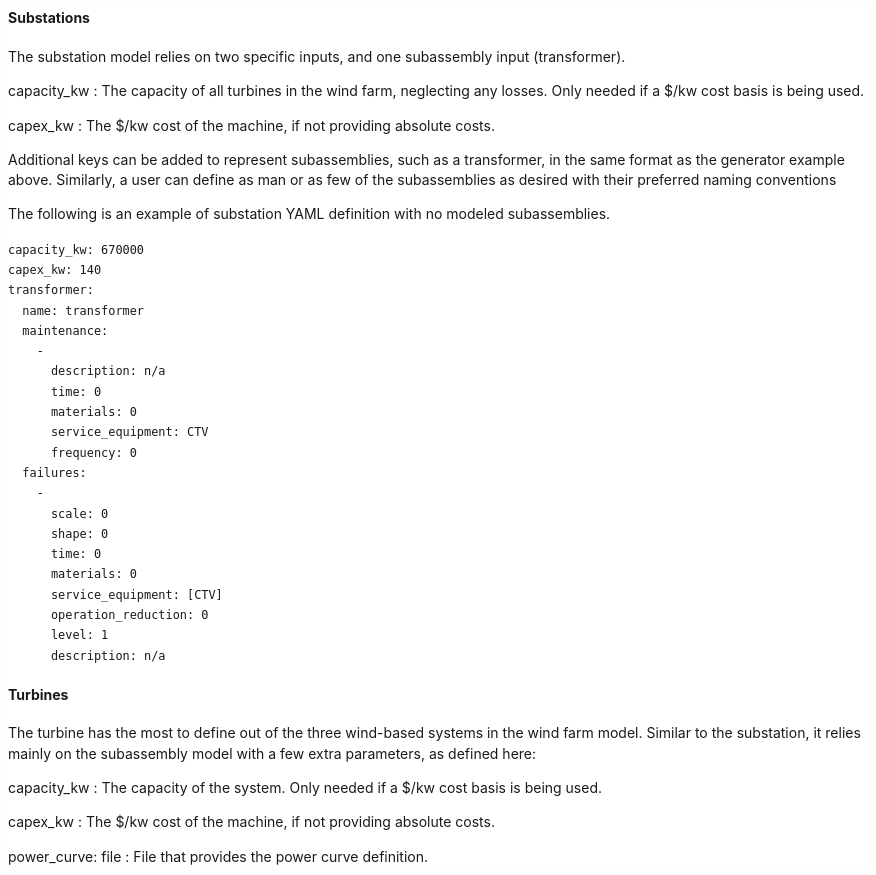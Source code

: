 #### Substations

The substation model relies on two specific inputs, and one subassembly input (transformer).

capacity_kw
: The capacity of all turbines in the wind farm, neglecting any losses. Only needed if
a $/kw cost basis is being used.

capex_kw
: The $/kw cost of the machine, if not providing absolute costs.

Additional keys can be added to represent subassemblies, such as a transformer, in the
same format as the generator example above. Similarly, a user can define as man or as
few of the subassemblies as desired with their preferred naming conventions

The following is an example of substation YAML definition with no modeled subassemblies.

```{code-block} yaml
capacity_kw: 670000
capex_kw: 140
transformer:
  name: transformer
  maintenance:
    -
      description: n/a
      time: 0
      materials: 0
      service_equipment: CTV
      frequency: 0
  failures:
    -
      scale: 0
      shape: 0
      time: 0
      materials: 0
      service_equipment: [CTV]
      operation_reduction: 0
      level: 1
      description: n/a
```

#### Turbines

The turbine has the most to define out of the three wind-based systems in the wind farm
model. Similar to the substation, it relies mainly on the subassembly model with a few
extra parameters, as defined here:

capacity_kw
: The capacity of the system. Only needed if a $/kw cost basis is being used.

capex_kw
: The $/kw cost of the machine, if not providing absolute costs.

power_curve: file
: File that provides the power curve definition.
